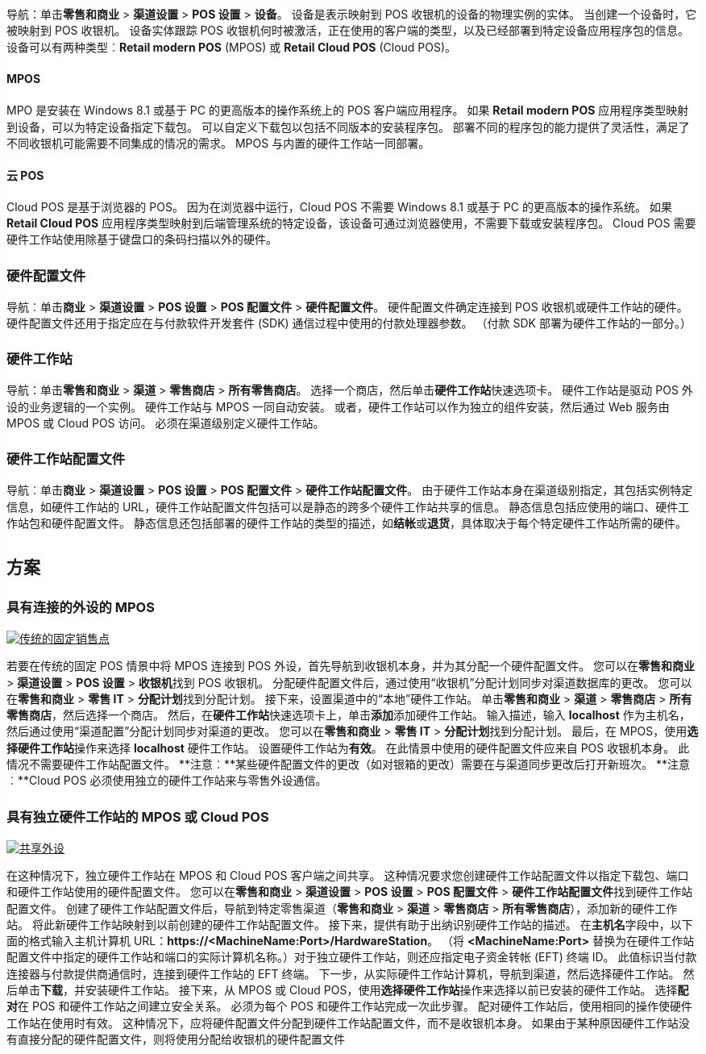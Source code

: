 导航：单击**零售和商业** &gt; **渠道设置** &gt; **POS 设置** &gt; **设备**。 设备是表示映射到 POS 收银机的设备的物理实例的实体。 当创建一个设备时，它被映射到 POS 收银机。 设备实体跟踪 POS 收银机何时被激活，正在使用的客户端的类型，以及已经部署到特定设备应用程序包的信息。 设备可以有两种类型︰**Retail modern POS** (MPOS) 或 **Retail Cloud POS** (Cloud POS)。

#### <a name="mpos"></a>MPOS

MPO 是安装在 Windows 8.1 或基于 PC 的更高版本的操作系统上的 POS 客户端应用程序。 如果 **Retail modern POS** 应用程序类型映射到设备，可以为特定设备指定下载包。 可以自定义下载包以包括不同版本的安装程序包。 部署不同的程序包的能力提供了灵活性，满足了不同收银机可能需要不同集成的情况的需求。 MPOS 与内置的硬件工作站一同部署。

#### <a name="cloud-pos"></a>云 POS

Cloud POS 是基于浏览器的 POS。 因为在浏览器中运行，Cloud POS 不需要 Windows 8.1 或基于 PC 的更高版本的操作系统。 如果 **Retail Cloud POS** 应用程序类型映射到后端管理系统的特定设备，该设备可通过浏览器使用，不需要下载或安装程序包。 Cloud POS 需要硬件工作站使用除基于键盘口的条码扫描以外的硬件。

### <a name="hardware-profile"></a>硬件配置文件

导航︰单击**商业** &gt; **渠道设置** &gt; **POS 设置** &gt; **POS 配置文件** &gt; **硬件配置文件**。 硬件配置文件确定连接到 POS 收银机或硬件工作站的硬件。 硬件配置文件还用于指定应在与付款软件开发套件 (SDK) 通信过程中使用的付款处理器参数。 （付款 SDK 部署为硬件工作站的一部分。）

### <a name="hardware-station"></a>硬件工作站

导航：单击**零售和商业** &gt; **渠道** &gt; **零售商店** &gt; **所有零售商店**。 选择一个商店，然后单击**硬件工作站**快速选项卡。 硬件工作站是驱动 POS 外设的业务逻辑的一个实例。 硬件工作站与 MPOS 一同自动安装。 或者，硬件工作站可以作为独立的组件安装，然后通过 Web 服务由 MPOS 或 Cloud POS 访问。 必须在渠道级别定义硬件工作站。

### <a name="hardware-station-profile"></a>硬件工作站配置文件

导航︰单击**商业** &gt; **渠道设置** &gt; **POS 设置** &gt; **POS 配置文件** &gt; **硬件工作站配置文件**。 由于硬件工作站本身在渠道级别指定，其包括实例特定信息，如硬件工作站的 URL，硬件工作站配置文件包括可以是静态的跨多个硬件工作站共享的信息。 静态信息包括应使用的端口、硬件工作站包和硬件配置文件。 静态信息还包括部署的硬件工作站的类型的描述，如**结帐**或**退货**，具体取决于每个特定硬件工作站所需的硬件。

## <a name="scenarios"></a>方案
### <a name="mpos-with-connected-peripheral-devices"></a>具有连接的外设的 MPOS

[![传统的固定销售点](./media/traditional-300x279.png)](./media/traditional.png) 

若要在传统的固定 POS 情景中将 MPOS 连接到 POS 外设，首先导航到收银机本身，并为其分配一个硬件配置文件。 您可以在**零售和商业** &gt; **渠道设置** &gt; **POS 设置** &gt; **收银机**找到 POS 收银机。 分配硬件配置文件后，通过使用“收银机”分配计划同步对渠道数据库的更改。 您可以在**零售和商业** &gt; **零售 IT** &gt; **分配计划**找到分配计划。 接下来，设置渠道中的“本地”硬件工作站。 单击**零售和商业** &gt; **渠道** &gt; **零售商店** &gt; **所有零售商店**，然后选择一个商店。 然后，在**硬件工作站**快速选项卡上，单击**添加**添加硬件工作站。 输入描述，输入 **localhost** 作为主机名，然后通过使用“渠道配置”分配计划同步对渠道的更改。 您可以在**零售和商业** &gt; **零售 IT** &gt; **分配计划**找到分配计划。 最后，在 MPOS，使用**选择硬件工作站**操作来选择 **localhost** 硬件工作站。 设置硬件工作站为**有效**。 在此情景中使用的硬件配置文件应来自 POS 收银机本身。 此情况不需要硬件工作站配置文件。 **注意︰**某些硬件配置文件的更改（如对银箱的更改）需要在与渠道同步更改后打开新班次。 **注意︰**Cloud POS 必须使用独立的硬件工作站来与零售外设通信。

### <a name="mpos-or-cloud-pos-with-a-stand-alone-hardware-station"></a>具有独立硬件工作站的 MPOS 或 Cloud POS
[![共享外设](./media/shared-300x254.png)](./media/shared.png)

在这种情况下，独立硬件工作站在 MPOS 和 Cloud POS 客户端之间共享。 这种情况要求您创建硬件工作站配置文件以指定下载包、端口和硬件工作站使用的硬件配置文件。 您可以在**零售和商业** &gt; **渠道设置** &gt; **POS 设置** &gt; **POS 配置文件** &gt; **硬件工作站配置文件**找到硬件工作站配置文件。 创建了硬件工作站配置文件后，导航到特定零售渠道（**零售和商业** &gt; **渠道** &gt; **零售商店** &gt; **所有零售商店**），添加新的硬件工作站。 将此新硬件工作站映射到以前创建的硬件工作站配置文件。 接下来，提供有助于出纳识别硬件工作站的描述。 在**主机名**字段中，以下面的格式输入主机计算机 URL：**https://&lt;MachineName:Port&gt;/HardwareStation**。 （将 **&lt;MachineName:Port&gt;** 替换为在硬件工作站配置文件中指定的硬件工作站和端口的实际计算机名称。）对于独立硬件工作站，则还应指定电子资金转帐 (EFT) 终端 ID。 此值标识当付款连接器与付款提供商通信时，连接到硬件工作站的 EFT 终端。 下一步，从实际硬件工作站计算机，导航到渠道，然后选择硬件工作站。 然后单击**下载**，并安装硬件工作站。 接下来，从 MPOS 或 Cloud POS，使用**选择硬件工作站**操作来选择以前已安装的硬件工作站。 选择**配对**在 POS 和硬件工作站之间建立安全关系。 必须为每个 POS 和硬件工作站完成一次此步骤。 配对硬件工作站后，使用相同的操作使硬件工作站在使用时有效。 这种情况下，应将硬件配置文件分配到硬件工作站配置文件，而不是收银机本身。 如果由于某种原因硬件工作站没有直接分配的硬件配置文件，则将使用分配给收银机的硬件配置文件
